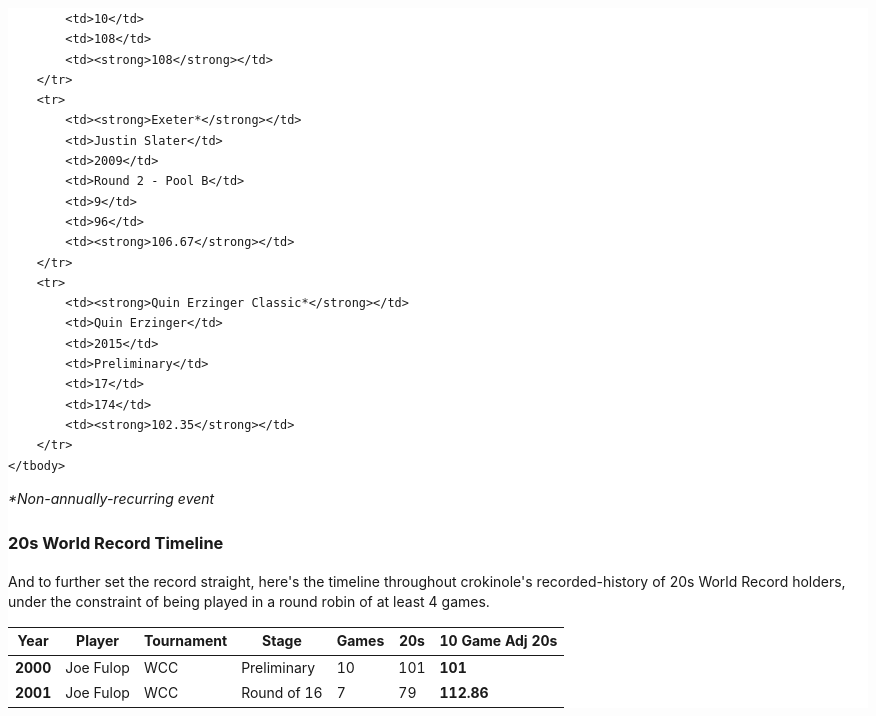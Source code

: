 			<td>10</td>
			<td>108</td>
			<td><strong>108</strong></td>
		</tr>
		<tr>
			<td><strong>Exeter*</strong></td>
			<td>Justin Slater</td>
			<td>2009</td>
			<td>Round 2 - Pool B</td>
			<td>9</td>
			<td>96</td>
			<td><strong>106.67</strong></td>
		</tr>
		<tr>
			<td><strong>Quin Erzinger Classic*</strong></td>
			<td>Quin Erzinger</td>
			<td>2015</td>
			<td>Preliminary</td>
			<td>17</td>
			<td>174</td>
			<td><strong>102.35</strong></td>
		</tr>
	</tbody>
</table>
</div>

*\*Non-annually-recurring event*

### 20s World Record Timeline

And to further set the record straight, here's the timeline throughout crokinole's recorded-history of 20s World Record holders, under the constraint of being played in a round robin of at least 4 games.

<div class="table-wrapper">
<table>
	<thead>
		<tr>
			<th>Year</th>
			<th>Player</th>
			<th>Tournament</th>
			<th>Stage</th>
			<th>Games</th>
			<th>20s</th>
			<th>10 Game Adj 20s</th>
		</tr>
	</thead>
	<tbody>
		<tr>
			<td><strong>2000</strong></td>
			<td>Joe Fulop</td>
			<td>WCC</td>
			<td>Preliminary</td>
			<td>10</td>
			<td>101</td>
			<td><strong>101</strong></td>
		</tr>
		<tr>
			<td><strong>2001</strong></td>
			<td>Joe Fulop</td>
			<td>WCC</td>
			<td>Round of 16</td>
			<td>7</td>
			<td>79</td>
			<td><strong>112.86</strong></td>